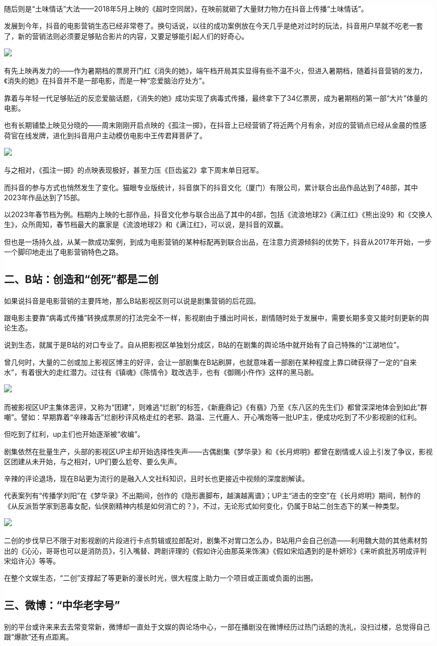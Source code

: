 随后则是“土味情话”大法——2018年5月上映的《超时空同居》，在映前就砸了大量财力物力在抖音上传播“土味情话”。

发展到今年，抖音的电影营销生态已经非常卷了。换句话说，以往的成功案例放在今天几乎是绝对过时的玩法，抖音用户早就不吃老一套了，新的营销法则必须要足够贴合影片的内容，又要足够能引起人们的好奇心。

![](https://image.yunyingpai.com/wp/2023/08/kgW5yNhOs2EOz1Hqtx4d.png)

有先上映再发力的——作为暑期档的票房开门红《消失的她》，端午档开局其实显得有些不温不火，但进入暑期档，随着抖音营销的发力，《消失的她》在抖音并不是一部电影，而是一种“恋爱脑治疗处方”。

靠着与年轻一代足够贴近的反恋爱脑话题，《消失的她》成功实现了病毒式传播，最终拿下了34亿票房，成为暑期档的第一部“大片”体量的电影。

也有长期铺垫上映见分晓的——周末刚刚开启点映的《孤注一掷》，在抖音上已经营销了将近两个月有余，对应的营销点已经从金晨的性感荷官在线发牌，进化到抖音用户主动模仿电影中王传君拜菩萨了。

![](https://image.yunyingpai.com/wp/2023/08/00ljwYimqnTmITw2tpdc.png)

与之相对，《孤注一掷》的点映表现极好，甚至力压《巨齿鲨2》拿下周末单日冠军。

而抖音的参与方式也悄然发生了变化。猫眼专业版统计，抖音旗下的抖音文化（厦门）有限公司，累计联合出品作品达到了48部，其中2023年作品达到了15部。

以2023年春节档为例。档期内上映的七部作品，抖音文化参与联合出品了其中的4部，包括《流浪地球2》《满江红》《熊出没9》和《交换人生》，众所周知，春节档最大的赢家是《流浪地球2》和《满江红》，可以说，是抖音的双赢。

但也是一场持久战，从某一款成功案例，到成为电影营销的某种标配再到联合出品，在注意力资源倾斜的优势下，抖音从2017年开始，一步一个脚印地走出了电影营销特色之路。

## 二、B站：创造和“创死”都是二创

如果说抖音是电影营销的主要阵地，那么B站影视区则可以说是剧集营销的后花园。

跟电影主要靠“病毒式传播”转换成票房的打法完全不一样，影视剧由于播出时间长，剧情随时处于发展中，需要长期多变又能时刻更新的舆论生态。

说到生态，就属于是B站的对口专业了。自从把影视区单独划分成区，B站的在剧集的舆论场中就开始有了自己特殊的“江湖地位”。

曾几何时，大量的二创或加上影视区博主的好评，会让一部剧集在B站刷屏，也就意味着一部剧在某种程度上靠口碑获得了一定的“自来水”，有着很大的走红潜力。过往有《镇魂》《陈情令》耽改选手，也有《御赐小仵作》这样的黑马剧。

![](https://image.yunyingpai.com/wp/2023/08/u0H6oF1wtUx8WfKd2tMt.png)

而被影视区UP主集体恶评，又称为“团建”，则难逃“烂剧”的标签，《新鹿鼎记》《有翡》乃至《东八区的先生们》都曾深深地体会到如此“群嘲”。譬如：早期靠着“辛辣毒舌”烂剧秒评风格走红的老邪、路温、三代鹿人、开心嘴炮等一批UP主，便成功吃到了不少影视剧的红利。

但吃到了红利，up主们也开始逐渐被“收编”。

剧集依然在批量生产，头部的影视区UP主却开始选择性失声——古偶剧集《梦华录》和《长月烬明》都曾在剧情或人设上引发了争议，影视区团建从未开始，与之相对，UP们要么尬夸、要么失声。

辛辣的评论退场，现在B站更为流行的是融入人文社科知识，且时长也更接近中视频的深度剧解读。

代表案列有“传播学刘阳”在《梦华录》不出期间，创作的《隐形裹脚布，越演越离谱》；UP主“进击的空空”在《长月烬明》期间，制作的《从反派哲学家到恶毒女配，仙侠剧精神内核是如何消亡的？》，不过，无论形式如何变化，仍属于B站二创生态下的某一种类型。

![](https://image.yunyingpai.com/wp/2023/08/f7SLB5EOagbPXNerYF9m.png)

二创的步伐早已不限于对影视剧的片段进行卡点剪辑或拉郎配对，剧集不对胃口怎么办，B站用户会自己创造——利用魏大勋的其他素材剪出的《沁沁，哥哥也可以是消防员》，引入嘴替、跨剧评理的《假如许沁由那英来饰演》《假如宋焰遇到的是朴妍珍》《来听疯批苏明成评判宋焰许沁》等等。

在整个文娱生态，“二创”支撑起了等更新的漫长时光，很大程度上助力一个项目或正面或负面的出圈。

## 三、微博：“中华老字号”

别的平台或许来来去去常变常新，微博却一直处于文娱的舆论场中心，一部在播剧没在微博经历过热门话题的洗礼，没扫过楼，总觉得自己跟“爆款”还有点距离。
